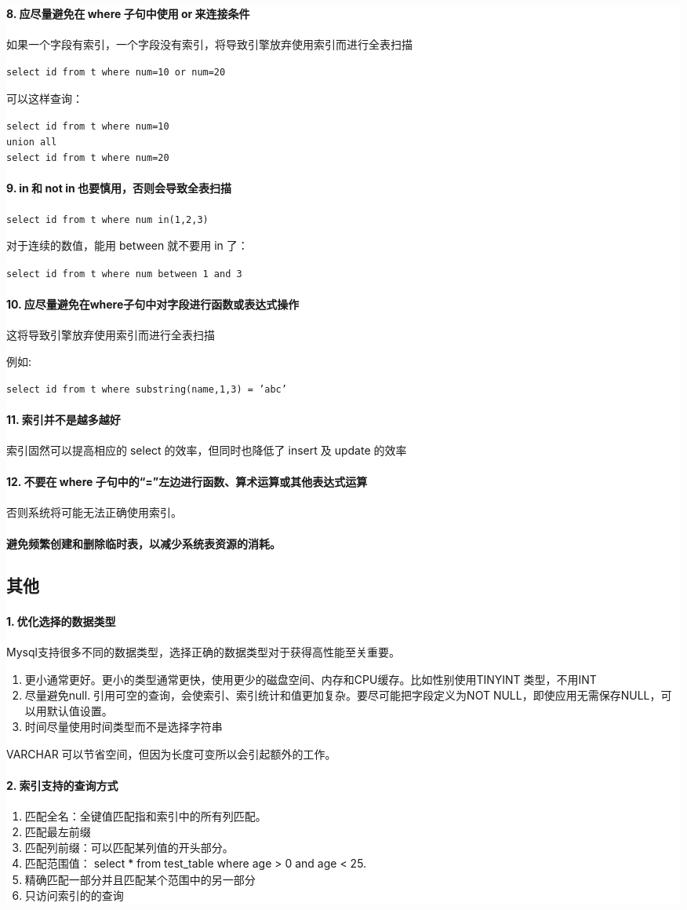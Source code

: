 #### 8. 应尽量避免在 where 子句中使用 or 来连接条件
如果一个字段有索引，一个字段没有索引，将导致引擎放弃使用索引而进行全表扫描

```
select id from t where num=10 or num=20
```
	
可以这样查询：

```	
select id from t where num=10
union all	
select id from t where num=20
```

#### 9. in 和 not in 也要慎用，否则会导致全表扫描
```
select id from t where num in(1,2,3)
```

对于连续的数值，能用 between 就不要用 in 了：

```
select id from t where num between 1 and 3
```

#### 10. 应尽量避免在where子句中对字段进行函数或表达式操作
这将导致引擎放弃使用索引而进行全表扫描

例如: 

```
select id from t where substring(name,1,3) = ’abc’ 
```

#### 11. 索引并不是越多越好
索引固然可以提高相应的 select 的效率，但同时也降低了 insert 及 update 的效率

#### 12. 不要在 where 子句中的“=”左边进行函数、算术运算或其他表达式运算
否则系统将可能无法正确使用索引。


#### 避免频繁创建和删除临时表，以减少系统表资源的消耗。


## 其他
#### 1. 优化选择的数据类型
Mysql支持很多不同的数据类型，选择正确的数据类型对于获得高性能至关重要。

1. 更小通常更好。更小的类型通常更快，使用更少的磁盘空间、内存和CPU缓存。比如性别使用TINYINT 类型，不用INT
2. 尽量避免null. 引用可空的查询，会使索引、索引统计和值更加复杂。要尽可能把字段定义为NOT NULL，即使应用无需保存NULL，可以用默认值设置。
3. 时间尽量使用时间类型而不是选择字符串

VARCHAR 可以节省空间，但因为长度可变所以会引起额外的工作。

#### 2. 索引支持的查询方式
1. 匹配全名：全键值匹配指和索引中的所有列匹配。
2. 匹配最左前缀
3. 匹配列前缀：可以匹配某列值的开头部分。
4. 匹配范围值： select * from test_table where age > 0 and age < 25.
5. 精确匹配一部分并且匹配某个范围中的另一部分
6. 只访问索引的的查询
